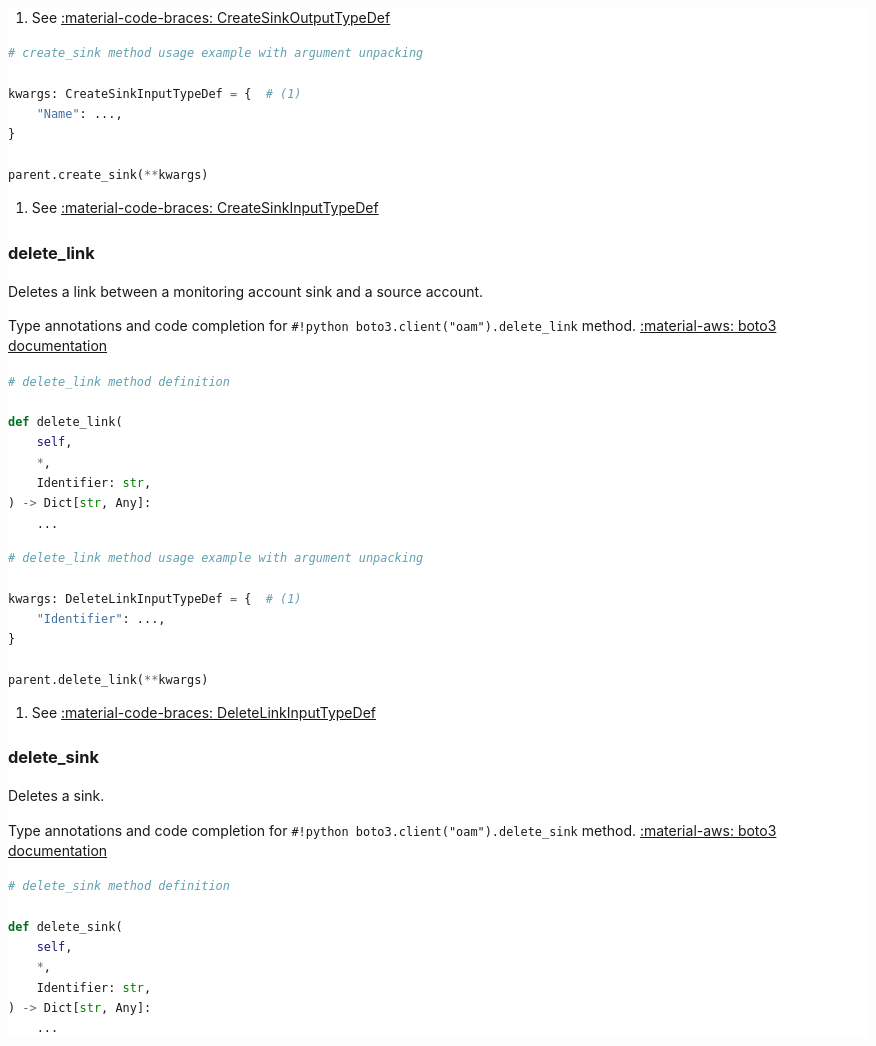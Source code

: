 1. See [:material-code-braces: CreateSinkOutputTypeDef](./type_defs.md#createsinkoutputtypedef)


```python
# create_sink method usage example with argument unpacking

kwargs: CreateSinkInputTypeDef = {  # (1)
    "Name": ...,
}

parent.create_sink(**kwargs)
```

1. See [:material-code-braces: CreateSinkInputTypeDef](./type_defs.md#createsinkinputtypedef)

### delete\_link

Deletes a link between a monitoring account sink and a source account.

Type annotations and code completion for `#!python boto3.client("oam").delete_link` method.
[:material-aws: boto3 documentation](https://boto3.amazonaws.com/v1/documentation/api/latest/reference/services/oam/client/delete_link.html)

```python
# delete_link method definition

def delete_link(
    self,
    *,
    Identifier: str,
) -> Dict[str, Any]:
    ...
```

```python
# delete_link method usage example with argument unpacking

kwargs: DeleteLinkInputTypeDef = {  # (1)
    "Identifier": ...,
}

parent.delete_link(**kwargs)
```

1. See [:material-code-braces: DeleteLinkInputTypeDef](./type_defs.md#deletelinkinputtypedef)

### delete\_sink

Deletes a sink.

Type annotations and code completion for `#!python boto3.client("oam").delete_sink` method.
[:material-aws: boto3 documentation](https://boto3.amazonaws.com/v1/documentation/api/latest/reference/services/oam/client/delete_sink.html)

```python
# delete_sink method definition

def delete_sink(
    self,
    *,
    Identifier: str,
) -> Dict[str, Any]:
    ...
```
